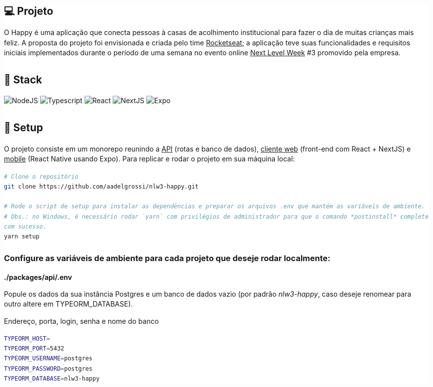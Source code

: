 ## :computer: Projeto

O Happy é uma aplicação que conecta pessoas à casas de acolhimento institucional para fazer o dia de muitas crianças mais feliz. A proposta do projeto foi envisionada e criada pelo time [Rocketseat](https://rocketseat.com.br/); a aplicação teve suas funcionalidades e requisitos iniciais implementados durante o período de uma semana no evento online [Next Level Week](https://nextlevelweek.com/) #3 promovido pela empresa.

## :rocket: Stack

<p align="left">
    <img alt="NodeJS" src="https://img.shields.io/badge/-nodejs-339933?style=for-the-badge&logo=node.js&logoColor=fff" />
    <img alt="Typescript" src="https://img.shields.io/badge/-Typescript-3178C6?style=for-the-badge&logo=typescript&logoColor=efefef" />
    <img alt="React" src="https://img.shields.io/badge/-react-60D1FA?style=for-the-badge&logo=react&logoColor=333" />
    <img alt="NextJS" src="https://img.shields.io/badge/-nextjs-000?style=for-the-badge&logo=next.js&logoColor=f3f3f3"/>
    <img alt="Expo" src="https://img.shields.io/badge/-expo-000020?style=for-the-badge&logo=expo&logoColor=efefef" />  
</p>

  

## :wrench: Setup

O projeto consiste em um monorepo reunindo a [API](/packages/api) (rotas e banco de dados), [cliente web](/packages/web) (front-end com React + NextJS) e [mobile](/packages/mobile) (React Native usando Expo). Para replicar e rodar o projeto em sua máquina local:


```bash
# Clone o repositório
git clone https://github.com/aadelgrossi/nlw3-happy.git

# Rode o script de setup para instalar as dependências e preparar os arquivos .env que mantém as variáveis de ambiente.
# Obs.: no Windows, é necessário rodar `yarn` com privilégios de administrador para que o comando *postinstall* complete com sucesso.
yarn setup
```

### Configure as variáveis de ambiente para cada projeto que deseje rodar localmente:

**./packages/api/.env**  

Popule os dados da sua instância Postgres e um banco de dados vazio (por padrão *nlw3-happy*, caso deseje renomear para outro altere em TYPEORM_DATABASE).

Endereço, porta, login, senha e nome do banco
```bash
TYPEORM_HOST=
TYPEORM_PORT=5432
TYPEORM_USERNAME=postgres
TYPEORM_PASSWORD=postgres
TYPEORM_DATABASE=nlw3-happy
```
